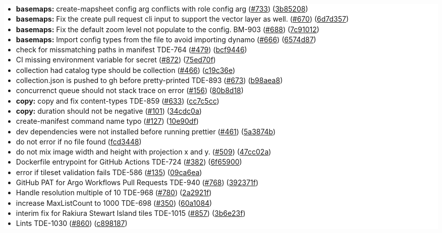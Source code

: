 * **basemaps:** create-mapsheet config arg conflicts with role config arg ([#733](https://github.com/paulfouquet/argo-tasks-test/issues/733)) ([3b85208](https://github.com/paulfouquet/argo-tasks-test/commit/3b8520860f2c73848140d6ca1201608ac0ce30f1))
* **basemaps:** Fix the create pull request cli input to support the vector layer as well. ([#670](https://github.com/paulfouquet/argo-tasks-test/issues/670)) ([6d7d357](https://github.com/paulfouquet/argo-tasks-test/commit/6d7d357399677eec9bb70264ba0769fec285e6e3))
* **basemaps:** Fix the default zoom level not populate to the config. BM-903 ([#688](https://github.com/paulfouquet/argo-tasks-test/issues/688)) ([7c91012](https://github.com/paulfouquet/argo-tasks-test/commit/7c910123cbac2be3fd1595ab165a88250ad576a6))
* **basemaps:** Import config types from the file to avoid importing dynamo ([#666](https://github.com/paulfouquet/argo-tasks-test/issues/666)) ([6574d87](https://github.com/paulfouquet/argo-tasks-test/commit/6574d8762a4ff24012fdaab99643cdf795aa4525))
* check for missmatching paths in manifest TDE-764 ([#479](https://github.com/paulfouquet/argo-tasks-test/issues/479)) ([bcf9446](https://github.com/paulfouquet/argo-tasks-test/commit/bcf9446debfbf31bcc34b8881783a1d5eade2ae5))
* CI missing environment variable for secret ([#872](https://github.com/paulfouquet/argo-tasks-test/issues/872)) ([75ed70f](https://github.com/paulfouquet/argo-tasks-test/commit/75ed70fcb6d43bd30cb5481d00626a73d57f993e))
* collection had catalog type should be collection ([#466](https://github.com/paulfouquet/argo-tasks-test/issues/466)) ([c19c36e](https://github.com/paulfouquet/argo-tasks-test/commit/c19c36e694b6d297d568af88b8c2288c85ddd63c))
* collection.json is pushed to gh before pretty-printed TDE-893 ([#673](https://github.com/paulfouquet/argo-tasks-test/issues/673)) ([b98aea8](https://github.com/paulfouquet/argo-tasks-test/commit/b98aea8059750b7ab0bdda9c6f15b0e1fd720111))
* concurrenct queue should not stack trace on error ([#156](https://github.com/paulfouquet/argo-tasks-test/issues/156)) ([80b8d18](https://github.com/paulfouquet/argo-tasks-test/commit/80b8d18796a56f96ae5ed31f2cd1fbf0a0cbaae3))
* **copy:** copy and fix content-types TDE-859 ([#633](https://github.com/paulfouquet/argo-tasks-test/issues/633)) ([cc7c5cc](https://github.com/paulfouquet/argo-tasks-test/commit/cc7c5cc60abae9831e121ba531f844ee63622bda))
* **copy:** duration should not be negative ([#101](https://github.com/paulfouquet/argo-tasks-test/issues/101)) ([34cdc0a](https://github.com/paulfouquet/argo-tasks-test/commit/34cdc0abbbd02706edeb57a6b50156df6840a642))
* create-manifest command name typo ([#127](https://github.com/paulfouquet/argo-tasks-test/issues/127)) ([10e90df](https://github.com/paulfouquet/argo-tasks-test/commit/10e90df12e457bf81ae78d4fd79d2834c981d678))
* dev dependencies were not installed before running prettier ([#461](https://github.com/paulfouquet/argo-tasks-test/issues/461)) ([5a3874b](https://github.com/paulfouquet/argo-tasks-test/commit/5a3874b56586b6b67fc1eae70e4a1614d2991a0a))
* do not error if no file found ([fcd3448](https://github.com/paulfouquet/argo-tasks-test/commit/fcd3448cb244641df60f459bff5d2ca6f4f58d24))
* do not mix image width and height with projection x and y. ([#509](https://github.com/paulfouquet/argo-tasks-test/issues/509)) ([47cc02a](https://github.com/paulfouquet/argo-tasks-test/commit/47cc02a0baaef165eb098d94e8dcd380c51c4129))
* Dockerfile entrypoint for GitHub Actions TDE-724 ([#382](https://github.com/paulfouquet/argo-tasks-test/issues/382)) ([6f65900](https://github.com/paulfouquet/argo-tasks-test/commit/6f65900ac212db3a200e472b07abc39f7680255d))
* error if tileset validation fails TDE-586 ([#135](https://github.com/paulfouquet/argo-tasks-test/issues/135)) ([09ca6ea](https://github.com/paulfouquet/argo-tasks-test/commit/09ca6eaf19b142aec7424da543c2ed6386db0213))
* GitHub PAT for Argo Workflows Pull Requests TDE-940 ([#768](https://github.com/paulfouquet/argo-tasks-test/issues/768)) ([392371f](https://github.com/paulfouquet/argo-tasks-test/commit/392371f1403c71bc27dd756ae5a9bca640d1b2aa))
* Handle resolution multiple of 10 TDE-968 ([#780](https://github.com/paulfouquet/argo-tasks-test/issues/780)) ([2a2921f](https://github.com/paulfouquet/argo-tasks-test/commit/2a2921f33ea79f12184b918fcadc2b83549d809c))
* increase MaxListCount to 1000 TDE-698 ([#350](https://github.com/paulfouquet/argo-tasks-test/issues/350)) ([60a1084](https://github.com/paulfouquet/argo-tasks-test/commit/60a1084ff11a0023ecaf1cbf2a6fb4c35e7b3f13))
* interim fix for Rakiura Stewart Island tiles TDE-1015 ([#857](https://github.com/paulfouquet/argo-tasks-test/issues/857)) ([3b6e23f](https://github.com/paulfouquet/argo-tasks-test/commit/3b6e23f4d4d4b86cd95b4a2d6831538be3a52480))
* Lints TDE-1030 ([#860](https://github.com/paulfouquet/argo-tasks-test/issues/860)) ([c898187](https://github.com/paulfouquet/argo-tasks-test/commit/c89818759756572e6aaf4ada65425139d2e4a4ff))
